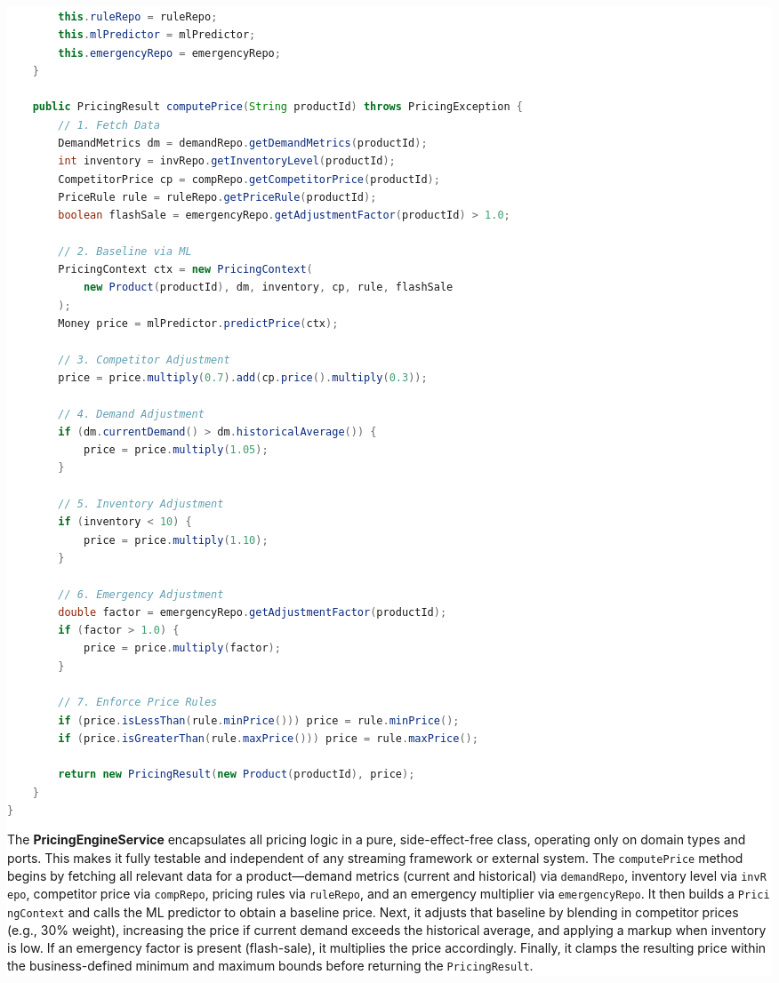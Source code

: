 ```java
        this.ruleRepo = ruleRepo;
        this.mlPredictor = mlPredictor;
        this.emergencyRepo = emergencyRepo;
    }

    public PricingResult computePrice(String productId) throws PricingException {
        // 1. Fetch Data
        DemandMetrics dm = demandRepo.getDemandMetrics(productId);
        int inventory = invRepo.getInventoryLevel(productId);
        CompetitorPrice cp = compRepo.getCompetitorPrice(productId);
        PriceRule rule = ruleRepo.getPriceRule(productId);
        boolean flashSale = emergencyRepo.getAdjustmentFactor(productId) > 1.0;

        // 2. Baseline via ML
        PricingContext ctx = new PricingContext(
            new Product(productId), dm, inventory, cp, rule, flashSale
        );
        Money price = mlPredictor.predictPrice(ctx);

        // 3. Competitor Adjustment
        price = price.multiply(0.7).add(cp.price().multiply(0.3));

        // 4. Demand Adjustment
        if (dm.currentDemand() > dm.historicalAverage()) {
            price = price.multiply(1.05);
        }

        // 5. Inventory Adjustment
        if (inventory < 10) {
            price = price.multiply(1.10);
        }

        // 6. Emergency Adjustment
        double factor = emergencyRepo.getAdjustmentFactor(productId);
        if (factor > 1.0) {
            price = price.multiply(factor);
        }

        // 7. Enforce Price Rules
        if (price.isLessThan(rule.minPrice())) price = rule.minPrice();
        if (price.isGreaterThan(rule.maxPrice())) price = rule.maxPrice();

        return new PricingResult(new Product(productId), price);
    }
}
```

The **PricingEngineService** encapsulates all pricing logic in a pure, side-effect-free class, operating only on domain types and ports. This makes it fully testable and independent of any streaming framework or external system.
The `computePrice` method begins by fetching all relevant data for a product—demand metrics (current and historical) via `demandRepo`, inventory level via `invRepo`, competitor price via `compRepo`, pricing rules via `ruleRepo`, and an emergency multiplier via `emergencyRepo`. It then builds a `PricingContext` and calls the ML predictor to obtain a baseline price. Next, it adjusts that baseline by blending in competitor prices (e.g., 30% weight), increasing the price if current demand exceeds the historical average, and applying a markup when inventory is low. If an emergency factor is present (flash-sale), it multiplies the price accordingly. Finally, it clamps the resulting price within the business-defined minimum and maximum bounds before returning the `PricingResult`.

